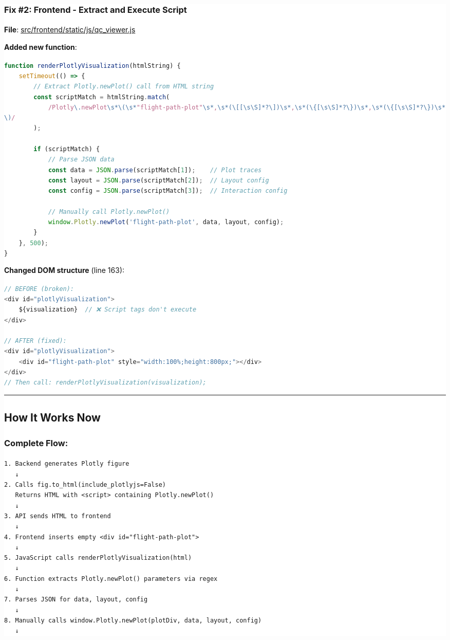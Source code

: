 ### Fix #2: Frontend - Extract and Execute Script

**File**: [src/frontend/static/js/qc_viewer.js](src/frontend/static/js/qc_viewer.js#L198-L272)

**Added new function**:
```javascript
function renderPlotlyVisualization(htmlString) {
    setTimeout(() => {
        // Extract Plotly.newPlot() call from HTML string
        const scriptMatch = htmlString.match(
            /Plotly\.newPlot\s*\(\s*"flight-path-plot"\s*,\s*(\[[\s\S]*?\])\s*,\s*(\{[\s\S]*?\})\s*,\s*(\{[\s\S]*?\})\s*\)/
        );

        if (scriptMatch) {
            // Parse JSON data
            const data = JSON.parse(scriptMatch[1]);    // Plot traces
            const layout = JSON.parse(scriptMatch[2]);  // Layout config
            const config = JSON.parse(scriptMatch[3]);  // Interaction config

            // Manually call Plotly.newPlot()
            window.Plotly.newPlot('flight-path-plot', data, layout, config);
        }
    }, 500);
}
```

**Changed DOM structure** (line 163):
```javascript
// BEFORE (broken):
<div id="plotlyVisualization">
    ${visualization}  // ❌ Script tags don't execute
</div>

// AFTER (fixed):
<div id="plotlyVisualization">
    <div id="flight-path-plot" style="width:100%;height:800px;"></div>
</div>
// Then call: renderPlotlyVisualization(visualization);
```

---

## How It Works Now

### Complete Flow:

```
1. Backend generates Plotly figure
   ↓
2. Calls fig.to_html(include_plotlyjs=False)
   Returns HTML with <script> containing Plotly.newPlot()
   ↓
3. API sends HTML to frontend
   ↓
4. Frontend inserts empty <div id="flight-path-plot">
   ↓
5. JavaScript calls renderPlotlyVisualization(html)
   ↓
6. Function extracts Plotly.newPlot() parameters via regex
   ↓
7. Parses JSON for data, layout, config
   ↓
8. Manually calls window.Plotly.newPlot(plotDiv, data, layout, config)
   ↓
```
